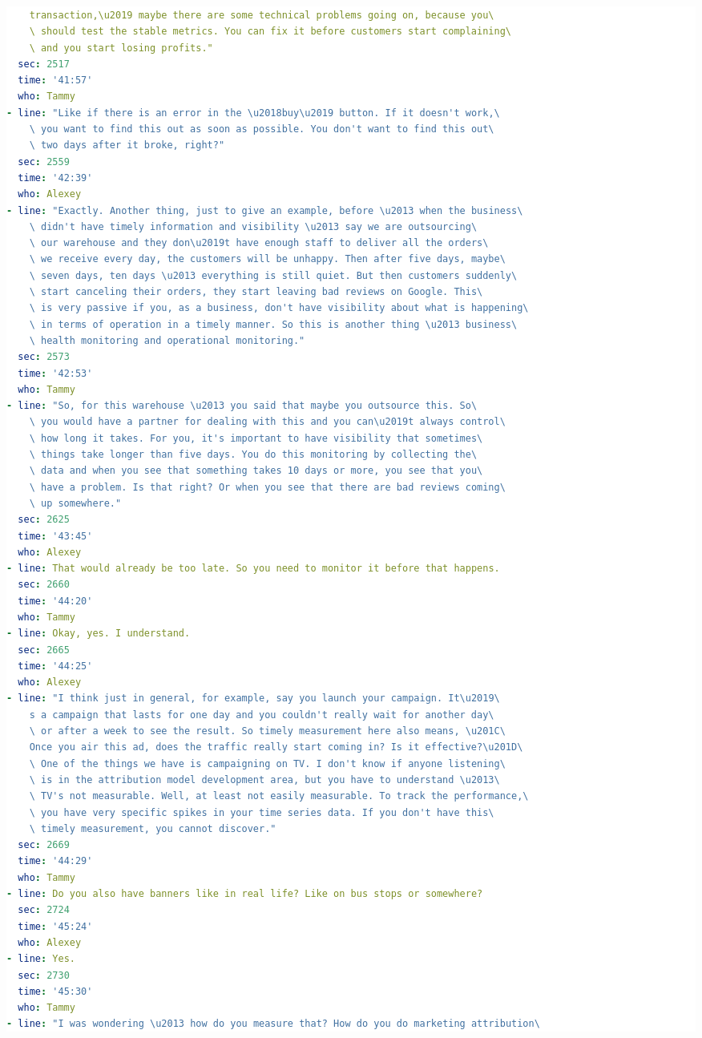 ```yaml
    transaction,\u2019 maybe there are some technical problems going on, because you\
    \ should test the stable metrics. You can fix it before customers start complaining\
    \ and you start losing profits."
  sec: 2517
  time: '41:57'
  who: Tammy
- line: "Like if there is an error in the \u2018buy\u2019 button. If it doesn't work,\
    \ you want to find this out as soon as possible. You don't want to find this out\
    \ two days after it broke, right?"
  sec: 2559
  time: '42:39'
  who: Alexey
- line: "Exactly. Another thing, just to give an example, before \u2013 when the business\
    \ didn't have timely information and visibility \u2013 say we are outsourcing\
    \ our warehouse and they don\u2019t have enough staff to deliver all the orders\
    \ we receive every day, the customers will be unhappy. Then after five days, maybe\
    \ seven days, ten days \u2013 everything is still quiet. But then customers suddenly\
    \ start canceling their orders, they start leaving bad reviews on Google. This\
    \ is very passive if you, as a business, don't have visibility about what is happening\
    \ in terms of operation in a timely manner. So this is another thing \u2013 business\
    \ health monitoring and operational monitoring."
  sec: 2573
  time: '42:53'
  who: Tammy
- line: "So, for this warehouse \u2013 you said that maybe you outsource this. So\
    \ you would have a partner for dealing with this and you can\u2019t always control\
    \ how long it takes. For you, it's important to have visibility that sometimes\
    \ things take longer than five days. You do this monitoring by collecting the\
    \ data and when you see that something takes 10 days or more, you see that you\
    \ have a problem. Is that right? Or when you see that there are bad reviews coming\
    \ up somewhere."
  sec: 2625
  time: '43:45'
  who: Alexey
- line: That would already be too late. So you need to monitor it before that happens.
  sec: 2660
  time: '44:20'
  who: Tammy
- line: Okay, yes. I understand.
  sec: 2665
  time: '44:25'
  who: Alexey
- line: "I think just in general, for example, say you launch your campaign. It\u2019\
    s a campaign that lasts for one day and you couldn't really wait for another day\
    \ or after a week to see the result. So timely measurement here also means, \u201C\
    Once you air this ad, does the traffic really start coming in? Is it effective?\u201D\
    \ One of the things we have is campaigning on TV. I don't know if anyone listening\
    \ is in the attribution model development area, but you have to understand \u2013\
    \ TV's not measurable. Well, at least not easily measurable. To track the performance,\
    \ you have very specific spikes in your time series data. If you don't have this\
    \ timely measurement, you cannot discover."
  sec: 2669
  time: '44:29'
  who: Tammy
- line: Do you also have banners like in real life? Like on bus stops or somewhere?
  sec: 2724
  time: '45:24'
  who: Alexey
- line: Yes.
  sec: 2730
  time: '45:30'
  who: Tammy
- line: "I was wondering \u2013 how do you measure that? How do you do marketing attribution\
```